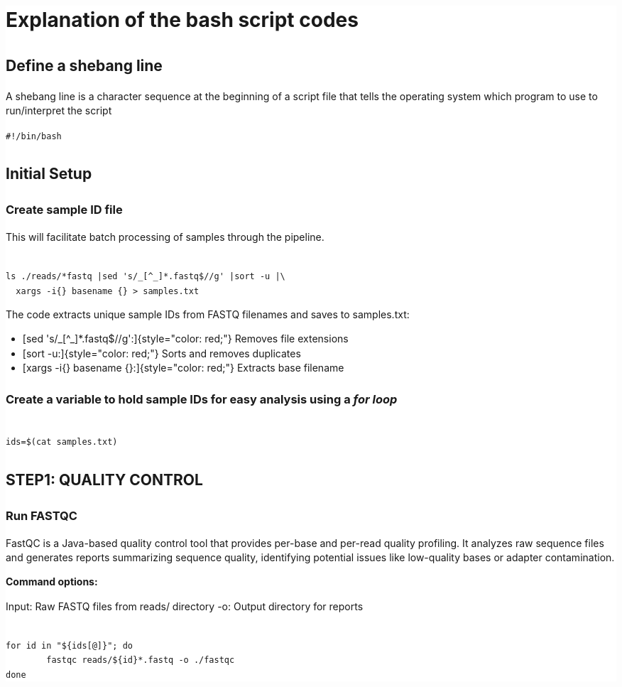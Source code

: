# **Explanation of the bash script codes**  
## **Define a shebang line**

A shebang line is a character sequence at the beginning of a script file that tells the operating system which program to use to run/interpret the script

```{bash, eval = FALSE, message = FALSE}
#!/bin/bash

```

## **Initial Setup**

### Create sample ID file

This will facilitate batch processing of samples through the pipeline.

```{bash, eval = FALSE, message = FALSE}

ls ./reads/*fastq |sed 's/_[^_]*.fastq$//g' |sort -u |\
  xargs -i{} basename {} > samples.txt

```

The code extracts unique sample IDs from FASTQ filenames and saves to samples.txt:

-   [sed 's/\_[\^\_]\*.fastq\$//g':]{style="color: red;"} Removes file extensions
-   [sort -u:]{style="color: red;"} Sorts and removes duplicates
-   [xargs -i{} basename {}:]{style="color: red;"} Extracts base filename


### Create a variable to hold sample IDs for easy analysis using a *for loop*

```{bash, eval = FALSE, message = FALSE}

ids=$(cat samples.txt)

```

## **STEP1: QUALITY CONTROL**

### **Run FASTQC**  

FastQC is a Java-based quality control tool that provides per-base and per-read quality profiling. It analyzes raw sequence files and generates reports summarizing sequence quality, identifying potential issues like low-quality bases or adapter contamination.

**Command options:**  

Input: Raw FASTQ files from reads/ directory -o: Output directory for reports

```{bash, eval = FALSE, message = FALSE}

for id in "${ids[@]}"; do
        fastqc reads/${id}*.fastq -o ./fastqc
done

```
